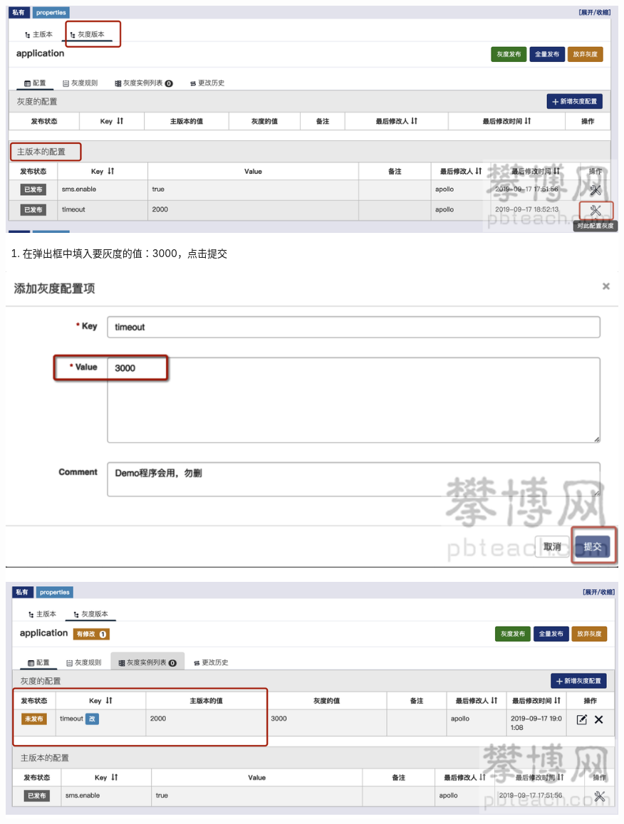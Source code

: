 ![image-20190917190008666](../../图片/image-20190917190008666.png)

1. 在弹出框中填入要灰度的值：3000，点击提交

![image-20190917190101491](../../图片/image-20190917190101491.png)

![image-20190917190152482](../../图片/image-20190917190152482.png)
